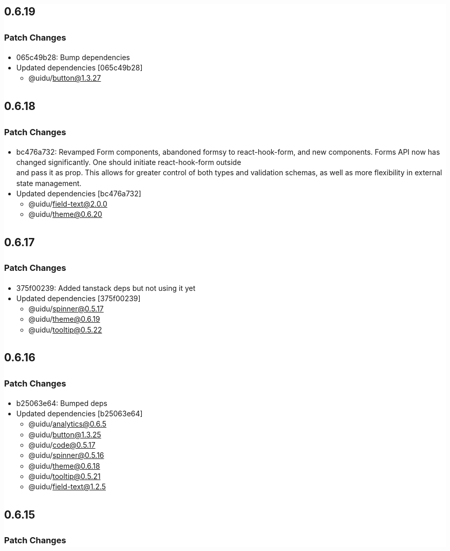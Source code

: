 ## 0.6.19

### Patch Changes

- 065c49b28: Bump dependencies
- Updated dependencies [065c49b28]
  - @uidu/button@1.3.27

## 0.6.18

### Patch Changes

- bc476a732: Revamped Form components, abandoned formsy to react-hook-form, and new components. Forms API now has changed significantly.
  One should initiate react-hook-form outside <Form> and pass it as prop. This allows for greater control of both types and validation schemas, as well as more flexibility in external state management.
- Updated dependencies [bc476a732]
  - @uidu/field-text@2.0.0
  - @uidu/theme@0.6.20

## 0.6.17

### Patch Changes

- 375f00239: Added tanstack deps but not using it yet
- Updated dependencies [375f00239]
  - @uidu/spinner@0.5.17
  - @uidu/theme@0.6.19
  - @uidu/tooltip@0.5.22

## 0.6.16

### Patch Changes

- b25063e64: Bumped deps
- Updated dependencies [b25063e64]
  - @uidu/analytics@0.6.5
  - @uidu/button@1.3.25
  - @uidu/code@0.5.17
  - @uidu/spinner@0.5.16
  - @uidu/theme@0.6.18
  - @uidu/tooltip@0.5.21
  - @uidu/field-text@1.2.5

## 0.6.15

### Patch Changes
